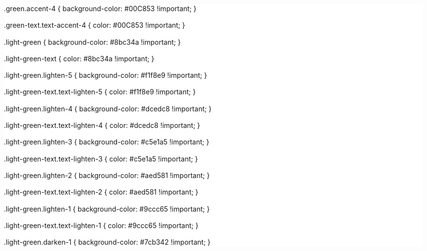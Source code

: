 .green.accent-4 {
  background-color: #00C853 !important;
}

.green-text.text-accent-4 {
  color: #00C853 !important;
}

.light-green {
  background-color: #8bc34a !important;
}

.light-green-text {
  color: #8bc34a !important;
}

.light-green.lighten-5 {
  background-color: #f1f8e9 !important;
}

.light-green-text.text-lighten-5 {
  color: #f1f8e9 !important;
}

.light-green.lighten-4 {
  background-color: #dcedc8 !important;
}

.light-green-text.text-lighten-4 {
  color: #dcedc8 !important;
}

.light-green.lighten-3 {
  background-color: #c5e1a5 !important;
}

.light-green-text.text-lighten-3 {
  color: #c5e1a5 !important;
}

.light-green.lighten-2 {
  background-color: #aed581 !important;
}

.light-green-text.text-lighten-2 {
  color: #aed581 !important;
}

.light-green.lighten-1 {
  background-color: #9ccc65 !important;
}

.light-green-text.text-lighten-1 {
  color: #9ccc65 !important;
}

.light-green.darken-1 {
  background-color: #7cb342 !important;
}
